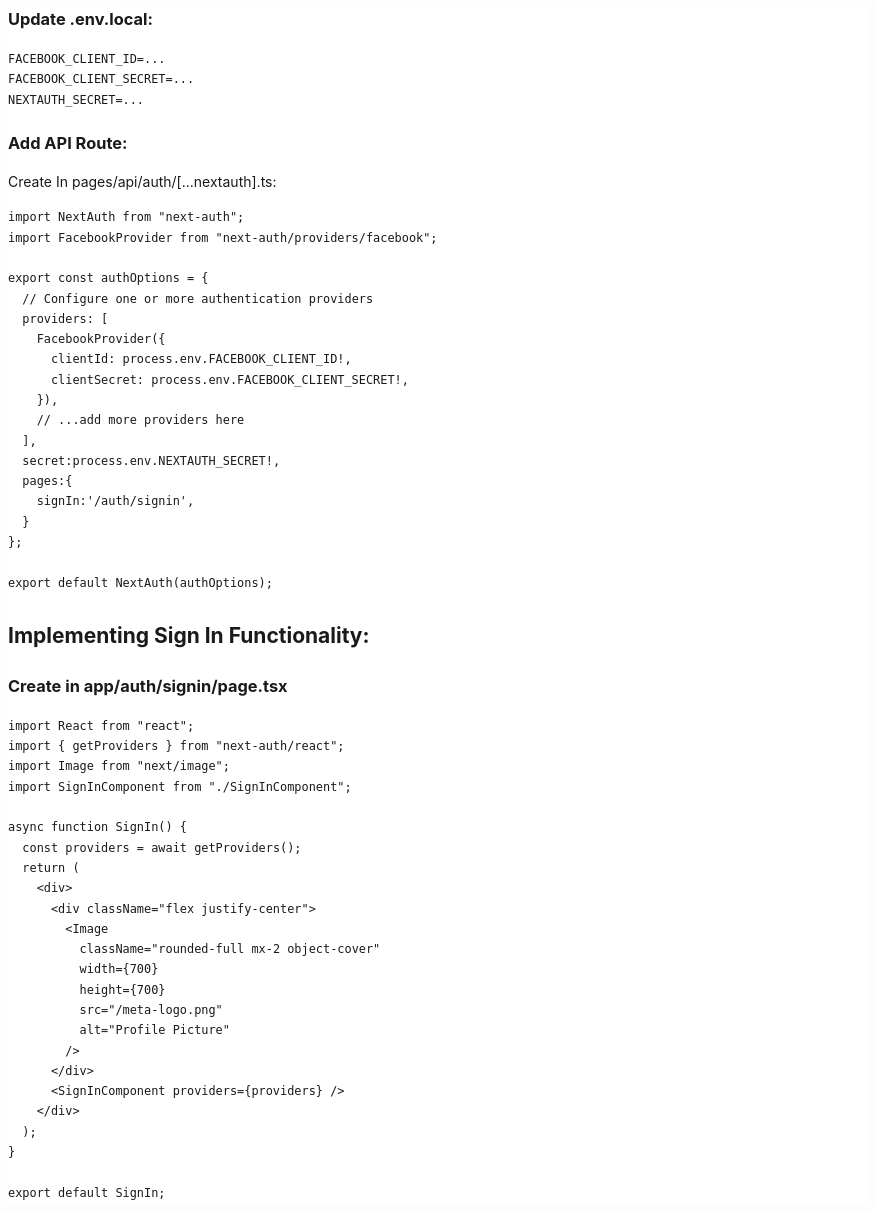 ### Update .env.local:

```
FACEBOOK_CLIENT_ID=...
FACEBOOK_CLIENT_SECRET=...
NEXTAUTH_SECRET=...
```

### Add API Route:

Create In pages/api/auth/[...nextauth].ts:

```
import NextAuth from "next-auth";
import FacebookProvider from "next-auth/providers/facebook";

export const authOptions = {
  // Configure one or more authentication providers
  providers: [
    FacebookProvider({
      clientId: process.env.FACEBOOK_CLIENT_ID!,
      clientSecret: process.env.FACEBOOK_CLIENT_SECRET!,
    }),
    // ...add more providers here
  ],
  secret:process.env.NEXTAUTH_SECRET!,
  pages:{
    signIn:'/auth/signin',
  }
};

export default NextAuth(authOptions);

```

## Implementing Sign In Functionality:

### Create in app/auth/signin/page.tsx

```
import React from "react";
import { getProviders } from "next-auth/react";
import Image from "next/image";
import SignInComponent from "./SignInComponent";

async function SignIn() {
  const providers = await getProviders();
  return (
    <div>
      <div className="flex justify-center">
        <Image
          className="rounded-full mx-2 object-cover"
          width={700}
          height={700}
          src="/meta-logo.png"
          alt="Profile Picture"
        />
      </div>
      <SignInComponent providers={providers} />
    </div>
  );
}

export default SignIn;
```